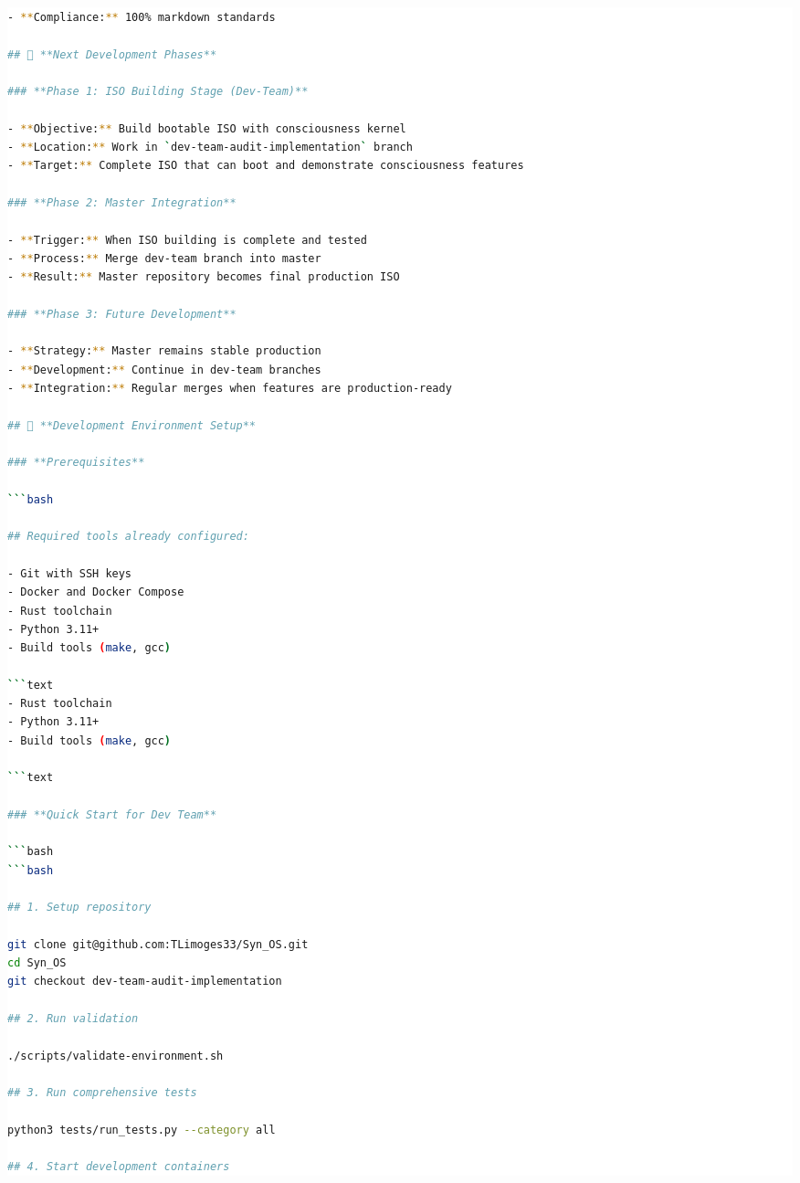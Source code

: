 ```bash
- **Compliance:** 100% markdown standards

## 🎯 **Next Development Phases**

### **Phase 1: ISO Building Stage (Dev-Team)**

- **Objective:** Build bootable ISO with consciousness kernel
- **Location:** Work in `dev-team-audit-implementation` branch
- **Target:** Complete ISO that can boot and demonstrate consciousness features

### **Phase 2: Master Integration**

- **Trigger:** When ISO building is complete and tested
- **Process:** Merge dev-team branch into master
- **Result:** Master repository becomes final production ISO

### **Phase 3: Future Development**

- **Strategy:** Master remains stable production
- **Development:** Continue in dev-team branches
- **Integration:** Regular merges when features are production-ready

## 🔧 **Development Environment Setup**

### **Prerequisites**

```bash

## Required tools already configured:

- Git with SSH keys
- Docker and Docker Compose
- Rust toolchain
- Python 3.11+
- Build tools (make, gcc)

```text
- Rust toolchain
- Python 3.11+
- Build tools (make, gcc)

```text

### **Quick Start for Dev Team**

```bash
```bash

## 1. Setup repository

git clone git@github.com:TLimoges33/Syn_OS.git
cd Syn_OS
git checkout dev-team-audit-implementation

## 2. Run validation

./scripts/validate-environment.sh

## 3. Run comprehensive tests

python3 tests/run_tests.py --category all

## 4. Start development containers

```